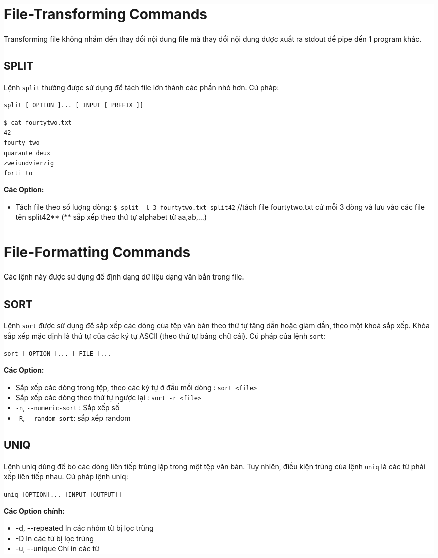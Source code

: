 
# File-Transforming Commands 

Transforming file không nhắm đến thay đổi nội dung file mà thay đổi nội dung được xuất ra stdout để pipe đến 1 program khác.

## SPLIT

Lệnh ``split`` thường được sử dụng để tách file lớn thành các phần nhỏ hơn. Cú pháp:

``split [ OPTION ]... [ INPUT [ PREFIX ]]``

````
$ cat fourtytwo.txt
42
fourty two
quarante deux
zweiundvierzig
forti to 
````

**Các Option:**
- Tách file theo số lượng dòng:
  ``$ split -l 3 fourtytwo.txt split42`` //tách file fourtytwo.txt cứ mỗi 3 dòng và lưu vào các file tên split42** (** sắp xếp theo thứ tự alphabet từ aa,ab,...)

# File-Formatting Commands 

Các lệnh này được sử dụng để định dạng dữ liệu dạng văn bẳn trong file.

## SORT 

Lệnh ``sort`` được sử dụng để sắp xếp các dòng của tệp văn bản theo thứ tự tăng dần hoặc giảm dần, theo một khoá sắp xếp. Khóa sắp xếp mặc định là thứ tự của các ký tự ASCII (theo thứ tự bảng chữ cái). Cú pháp của lệnh ``sort``:

``sort [ OPTION ]... [ FILE ]... ``

**Các Option:**
  - Sắp xếp các dòng trong tệp, theo các ký tự ở đầu mỗi dòng : ``sort <file>``
  - Sắp xếp các dòng theo thứ tự ngược lại : ``sort -r <file>``
  - ``-n``, ``--numeric-sort`` : Sắp xếp số
  - ``-R``, ``--random-sort``: sắp xếp random
  
## UNIQ

Lệnh uniq dùng để bỏ các dòng liên tiếp trùng lặp trong một tệp văn bản. Tuy nhiên, điều kiện trùng của lệnh ``uniq`` là các từ phải xếp liên tiếp nhau. Cú pháp lệnh uniq: 

``uniq [OPTION]... [INPUT [OUTPUT]]``

**Các Option chính:** 
   - -d, --repeated
             In các nhóm từ bị lọc trùng
   - -D     In các từ bị lọc trùng
   - -u, --unique
              Chỉ in các từ 
